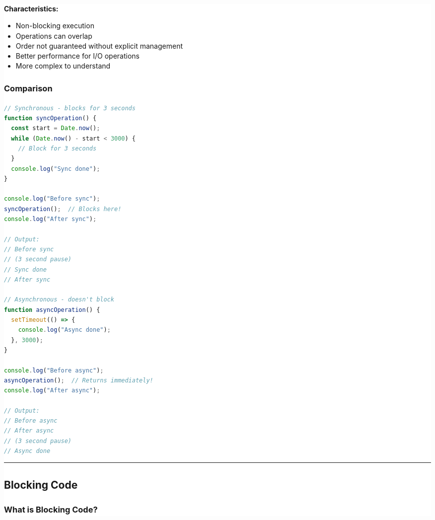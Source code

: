 **Characteristics:**
- Non-blocking execution
- Operations can overlap
- Order not guaranteed without explicit management
- Better performance for I/O operations
- More complex to understand

### Comparison

```javascript
// Synchronous - blocks for 3 seconds
function syncOperation() {
  const start = Date.now();
  while (Date.now() - start < 3000) {
    // Block for 3 seconds
  }
  console.log("Sync done");
}

console.log("Before sync");
syncOperation();  // Blocks here!
console.log("After sync");

// Output:
// Before sync
// (3 second pause)
// Sync done
// After sync

// Asynchronous - doesn't block
function asyncOperation() {
  setTimeout(() => {
    console.log("Async done");
  }, 3000);
}

console.log("Before async");
asyncOperation();  // Returns immediately!
console.log("After async");

// Output:
// Before async
// After async
// (3 second pause)
// Async done
```

---

## Blocking Code

### What is Blocking Code?
